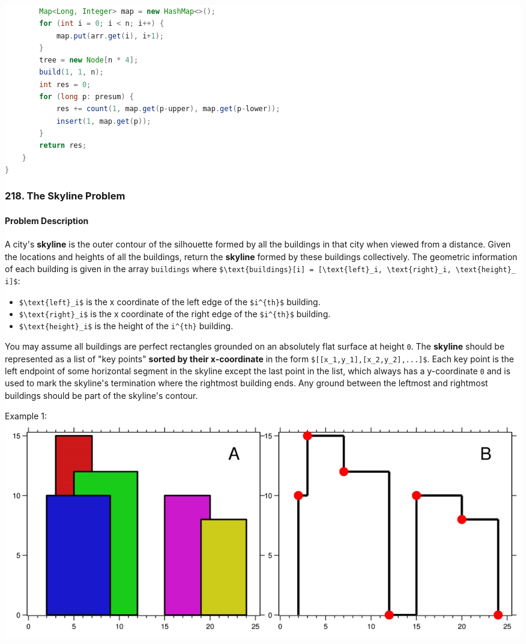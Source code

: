 ```java
        Map<Long, Integer> map = new HashMap<>();
        for (int i = 0; i < n; i++) {
            map.put(arr.get(i), i+1);
        }
        tree = new Node[n * 4];
        build(1, 1, n);
        int res = 0;
        for (long p: presum) {
            res += count(1, map.get(p-upper), map.get(p-lower));
            insert(1, map.get(p));
        }
        return res;
    }
}
```

### 218. The Skyline Problem
#### Problem Description
A city's **skyline** is the outer contour of the silhouette formed by all the buildings in that city when viewed from a distance. Given the locations and heights of all the buildings, return the **skyline** formed by these buildings collectively.
The geometric information of each building is given in the array `buildings` where `$\text{buildings}[i] = [\text{left}_i, \text{right}_i, \text{height}_i]$`:
* `$\text{left}_i$` is the x coordinate of the left edge of the `$i^{th}$` building.
* `$\text{right}_i$` is the x coordinate of the right edge of the `$i^{th}$` building.
* `$\text{height}_i$` is the height of the `i^{th}` building.

You may assume all buildings are perfect rectangles grounded on an absolutely flat surface at height `0`.
The **skyline** should be represented as a list of "key points" **sorted by their x-coordinate** in the form `$[[x_1,y_1],[x_2,y_2],...]$`. Each key point is the left endpoint of some horizontal segment in the skyline except the last point in the list, which always has a y-coordinate `0` and is used to mark the skyline's termination where the rightmost building ends. Any ground between the leftmost and rightmost buildings should be part of the skyline's contour.

Example 1:
![The Skyline Problem Example 1](/images/Algorithm/segment-tree/the-skyline-problem.jpg)
